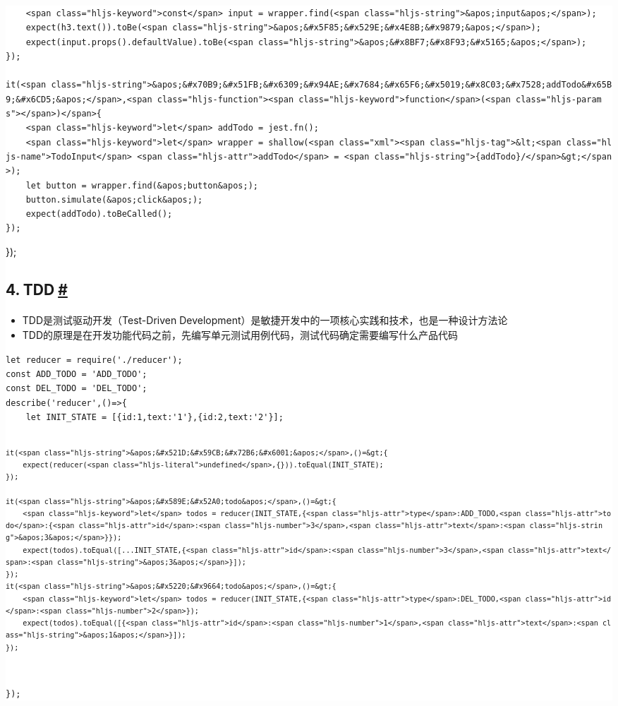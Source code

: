         <span class="hljs-keyword">const</span> input = wrapper.find(<span class="hljs-string">&apos;input&apos;</span>);
        expect(h3.text()).toBe(<span class="hljs-string">&apos;&#x5F85;&#x529E;&#x4E8B;&#x9879;&apos;</span>);
        expect(input.props().defaultValue).toBe(<span class="hljs-string">&apos;&#x8BF7;&#x8F93;&#x5165;&apos;</span>);
    });

    it(<span class="hljs-string">&apos;&#x70B9;&#x51FB;&#x6309;&#x94AE;&#x7684;&#x65F6;&#x5019;&#x8C03;&#x7528;addTodo&#x65B9;&#x6CD5;&apos;</span>,<span class="hljs-function"><span class="hljs-keyword">function</span>(<span class="hljs-params"></span>)</span>{
        <span class="hljs-keyword">let</span> addTodo = jest.fn();
        <span class="hljs-keyword">let</span> wrapper = shallow(<span class="xml"><span class="hljs-tag">&lt;<span class="hljs-name">TodoInput</span> <span class="hljs-attr">addTodo</span> = <span class="hljs-string">{addTodo}/</span>&gt;</span>);
        let button = wrapper.find(&apos;button&apos;);
        button.simulate(&apos;click&apos;);
        expect(addTodo).toBeCalled();
    });
});

</span></code></pre>
<h2 id="t34. TDD">4. TDD <a href="#t34. TDD"> # </a></h2>
<ul>
<li>TDD&#x662F;&#x6D4B;&#x8BD5;&#x9A71;&#x52A8;&#x5F00;&#x53D1;&#xFF08;Test-Driven Development&#xFF09;&#x662F;&#x654F;&#x6377;&#x5F00;&#x53D1;&#x4E2D;&#x7684;&#x4E00;&#x9879;&#x6838;&#x5FC3;&#x5B9E;&#x8DF5;&#x548C;&#x6280;&#x672F;&#xFF0C;&#x4E5F;&#x662F;&#x4E00;&#x79CD;&#x8BBE;&#x8BA1;&#x65B9;&#x6CD5;&#x8BBA;</li>
<li>TDD&#x7684;&#x539F;&#x7406;&#x662F;&#x5728;&#x5F00;&#x53D1;&#x529F;&#x80FD;&#x4EE3;&#x7801;&#x4E4B;&#x524D;&#xFF0C;&#x5148;&#x7F16;&#x5199;&#x5355;&#x5143;&#x6D4B;&#x8BD5;&#x7528;&#x4F8B;&#x4EE3;&#x7801;&#xFF0C;&#x6D4B;&#x8BD5;&#x4EE3;&#x7801;&#x786E;&#x5B9A;&#x9700;&#x8981;&#x7F16;&#x5199;&#x4EC0;&#x4E48;&#x4EA7;&#x54C1;&#x4EE3;&#x7801;</li>
</ul>
<pre><code class="lang-js"><span class="hljs-keyword">let</span> reducer = <span class="hljs-built_in">require</span>(<span class="hljs-string">&apos;./reducer&apos;</span>);
<span class="hljs-keyword">const</span> ADD_TODO = <span class="hljs-string">&apos;ADD_TODO&apos;</span>;
<span class="hljs-keyword">const</span> DEL_TODO = <span class="hljs-string">&apos;DEL_TODO&apos;</span>;
describe(<span class="hljs-string">&apos;reducer&apos;</span>,()=&gt;{
    <span class="hljs-keyword">let</span> INIT_STATE = [{<span class="hljs-attr">id</span>:<span class="hljs-number">1</span>,<span class="hljs-attr">text</span>:<span class="hljs-string">&apos;1&apos;</span>},{<span class="hljs-attr">id</span>:<span class="hljs-number">2</span>,<span class="hljs-attr">text</span>:<span class="hljs-string">&apos;2&apos;</span>}];

    it(<span class="hljs-string">&apos;&#x521D;&#x59CB;&#x72B6;&#x6001;&apos;</span>,()=&gt;{
        expect(reducer(<span class="hljs-literal">undefined</span>,{})).toEqual(INIT_STATE);
    });

    it(<span class="hljs-string">&apos;&#x589E;&#x52A0;todo&apos;</span>,()=&gt;{
        <span class="hljs-keyword">let</span> todos = reducer(INIT_STATE,{<span class="hljs-attr">type</span>:ADD_TODO,<span class="hljs-attr">todo</span>:{<span class="hljs-attr">id</span>:<span class="hljs-number">3</span>,<span class="hljs-attr">text</span>:<span class="hljs-string">&apos;3&apos;</span>}});
        expect(todos).toEqual([...INIT_STATE,{<span class="hljs-attr">id</span>:<span class="hljs-number">3</span>,<span class="hljs-attr">text</span>:<span class="hljs-string">&apos;3&apos;</span>}]);
    });
    it(<span class="hljs-string">&apos;&#x5220;&#x9664;todo&apos;</span>,()=&gt;{
        <span class="hljs-keyword">let</span> todos = reducer(INIT_STATE,{<span class="hljs-attr">type</span>:DEL_TODO,<span class="hljs-attr">id</span>:<span class="hljs-number">2</span>});
        expect(todos).toEqual([{<span class="hljs-attr">id</span>:<span class="hljs-number">1</span>,<span class="hljs-attr">text</span>:<span class="hljs-string">&apos;1&apos;</span>}]);
    });
});
</code></pre>